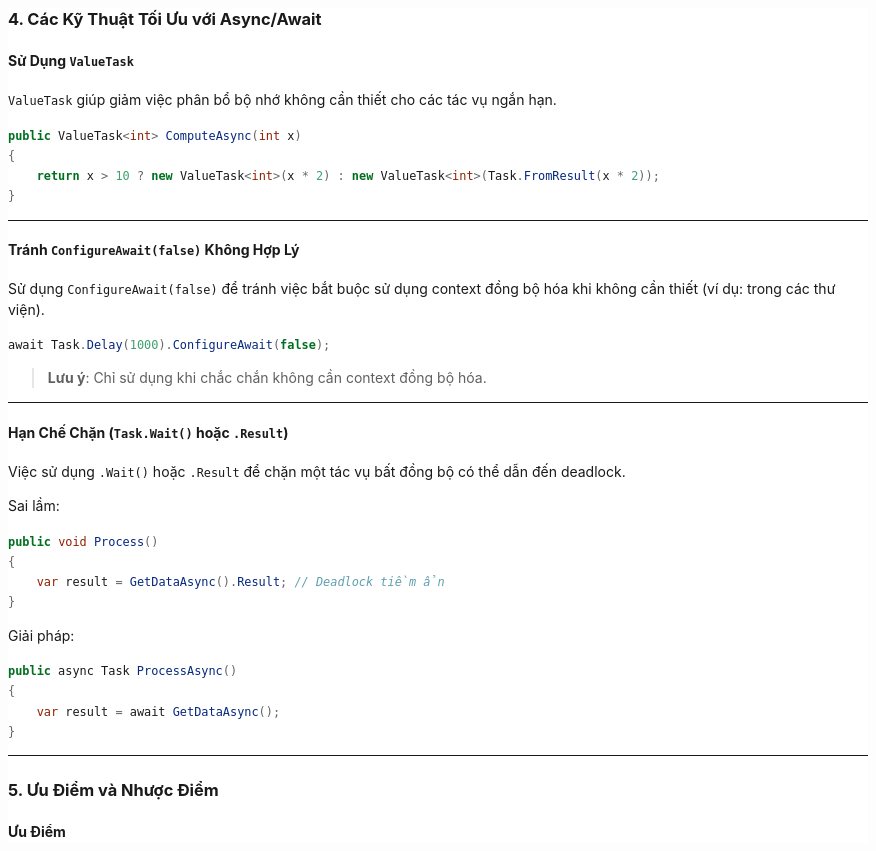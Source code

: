 
### 4. Các Kỹ Thuật Tối Ưu với Async/Await

#### Sử Dụng `ValueTask`

`ValueTask` giúp giảm việc phân bổ bộ nhớ không cần thiết cho các tác vụ ngắn hạn.

```csharp
public ValueTask<int> ComputeAsync(int x)
{
    return x > 10 ? new ValueTask<int>(x * 2) : new ValueTask<int>(Task.FromResult(x * 2));
}
```

---

#### Tránh `ConfigureAwait(false)` Không Hợp Lý

Sử dụng `ConfigureAwait(false)` để tránh việc bắt buộc sử dụng context đồng bộ hóa khi không cần thiết (ví dụ: trong các
thư viện).

```csharp
await Task.Delay(1000).ConfigureAwait(false);
```

> **Lưu ý**: Chỉ sử dụng khi chắc chắn không cần context đồng bộ hóa.

---

#### Hạn Chế Chặn (`Task.Wait()` hoặc `.Result`)

Việc sử dụng `.Wait()` hoặc `.Result` để chặn một tác vụ bất đồng bộ có thể dẫn đến deadlock.

Sai lầm:

```csharp
public void Process()
{
    var result = GetDataAsync().Result; // Deadlock tiềm ẩn
}
```

Giải pháp:

```csharp
public async Task ProcessAsync()
{
    var result = await GetDataAsync();
}
```

---

### 5. Ưu Điểm và Nhược Điểm

#### Ưu Điểm
